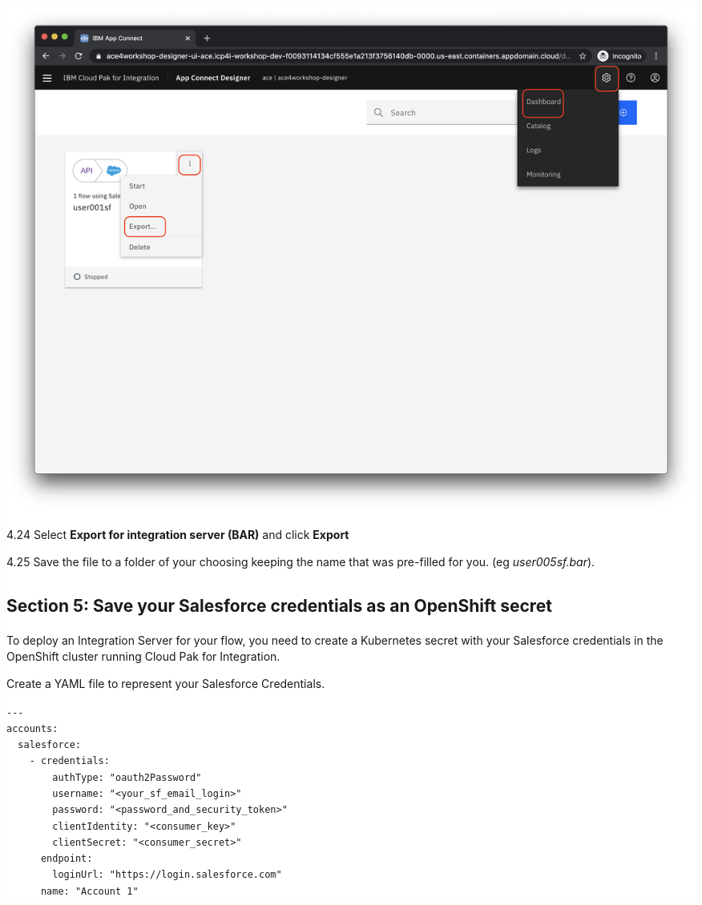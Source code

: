 ![Export flow](images/exportflow.png)

4.24 Select **Export for integration server (BAR)** and click **Export**

4.25 Save the file to a folder of your choosing keeping the name that was pre-filled for you. (eg _user005sf.bar_).

## Section 5: Save your Salesforce credentials as an OpenShift secret

To deploy an Integration Server for your flow, you need to create a Kubernetes secret with your Salesforce credentials in the OpenShift cluster running Cloud Pak for Integration. 

Create a YAML file to represent your Salesforce Credentials.

```
---
accounts:
  salesforce:
    - credentials:
        authType: "oauth2Password"
        username: "<your_sf_email_login>"
        password: "<password_and_security_token>"
        clientIdentity: "<consumer_key>"
        clientSecret: "<consumer_secret>"
      endpoint:
        loginUrl: "https://login.salesforce.com"
      name: "Account 1"
```
